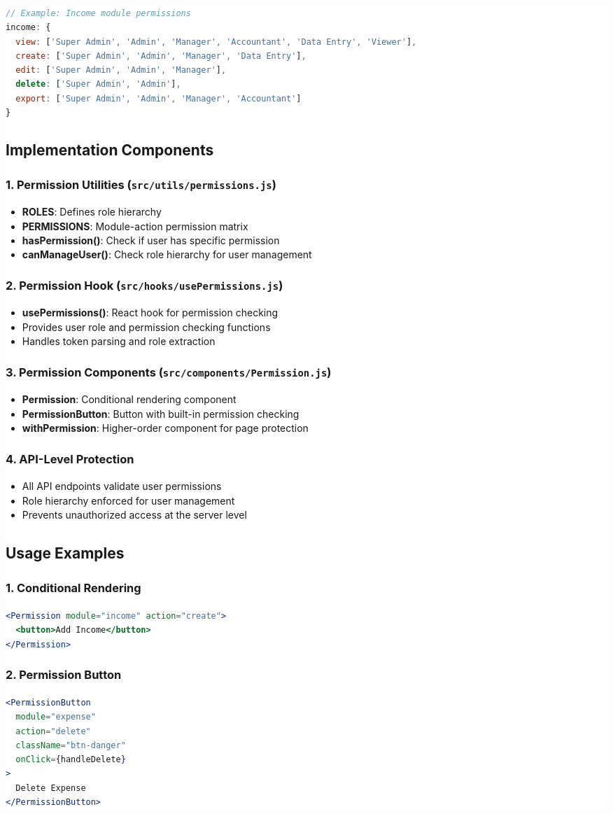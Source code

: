 ```javascript
// Example: Income module permissions
income: {
  view: ['Super Admin', 'Admin', 'Manager', 'Accountant', 'Data Entry', 'Viewer'],
  create: ['Super Admin', 'Admin', 'Manager', 'Data Entry'],
  edit: ['Super Admin', 'Admin', 'Manager'],
  delete: ['Super Admin', 'Admin'],
  export: ['Super Admin', 'Admin', 'Manager', 'Accountant']
}
```

## Implementation Components

### 1. Permission Utilities (`src/utils/permissions.js`)
- **ROLES**: Defines role hierarchy
- **PERMISSIONS**: Module-action permission matrix
- **hasPermission()**: Check if user has specific permission
- **canManageUser()**: Check role hierarchy for user management

### 2. Permission Hook (`src/hooks/usePermissions.js`)
- **usePermissions()**: React hook for permission checking
- Provides user role and permission checking functions
- Handles token parsing and role extraction

### 3. Permission Components (`src/components/Permission.js`)
- **Permission**: Conditional rendering component
- **PermissionButton**: Button with built-in permission checking
- **withPermission**: Higher-order component for page protection

### 4. API-Level Protection
- All API endpoints validate user permissions
- Role hierarchy enforced for user management
- Prevents unauthorized access at the server level

## Usage Examples

### 1. Conditional Rendering
```jsx
<Permission module="income" action="create">
  <button>Add Income</button>
</Permission>
```

### 2. Permission Button
```jsx
<PermissionButton 
  module="expense" 
  action="delete"
  className="btn-danger"
  onClick={handleDelete}
>
  Delete Expense
</PermissionButton>
```
